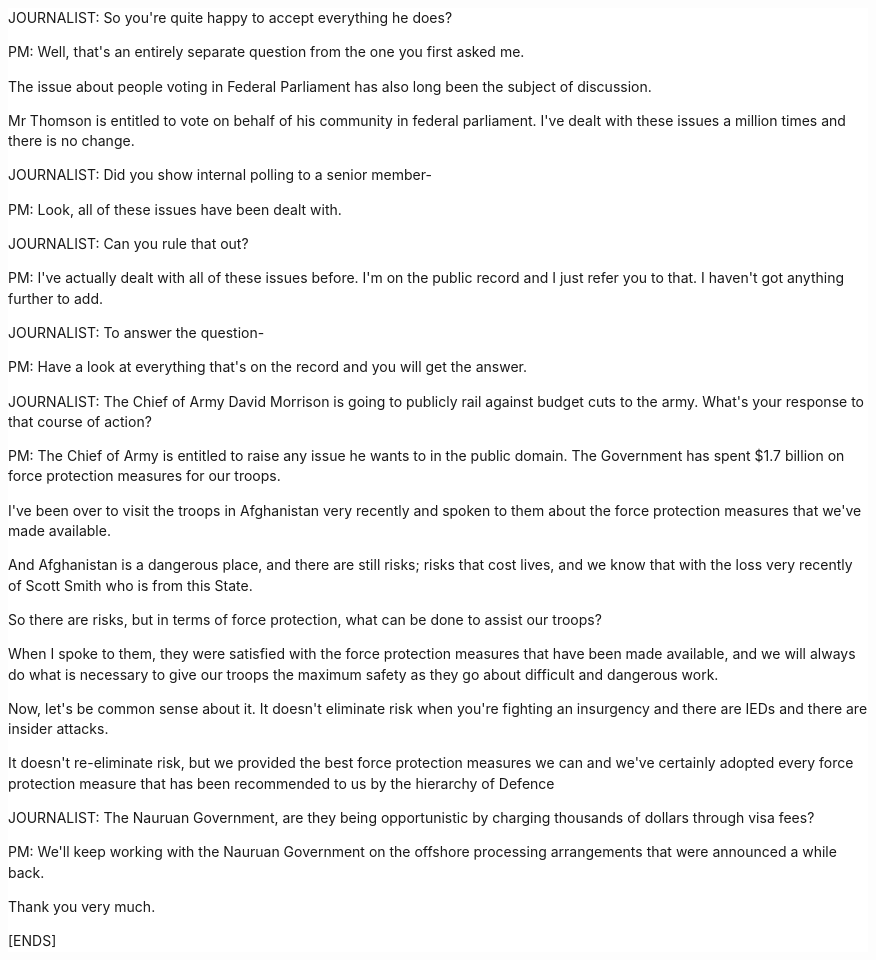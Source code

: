  JOURNALIST: So you're quite happy to accept everything he does?    

 PM: Well, that's an entirely separate question from the one you first asked me.    

 The issue about people voting in Federal Parliament has also long been the  subject of discussion.    

 Mr Thomson is entitled to vote on behalf of his community in federal parliament.  I've dealt with these issues a million times and there is no change.    

 JOURNALIST: Did you show internal polling to a senior member-   

 PM: Look, all of these issues have been dealt with.    

 JOURNALIST: Can you rule that out?   

 PM: I've actually dealt with all of these issues before. I'm on the public record and  I just refer you to that. I haven't got anything further to add.   

 JOURNALIST: To answer the question-   

 PM: Have a look at everything that's on the record and you will get the answer. 

 

 JOURNALIST: The Chief of Army David Morrison is going to publicly rail  against budget cuts to the army. What's your response to that course of action?  

 PM: The Chief of Army is entitled to raise any issue he wants to in the public  domain. The Government has spent $1.7 billion on force protection measures for  our troops.    

 I've been over to visit the troops in Afghanistan very recently and spoken to them  about the force protection measures that we've made available.    

 And Afghanistan is a dangerous place, and there are still risks; risks that cost  lives, and we know that with the loss very recently of Scott Smith who is from  this State.    

 So there are risks, but in terms of force protection, what can be done to assist  our troops?    

 When I spoke to them, they were satisfied with the force protection measures  that have been made available, and we will always do what is necessary to give  our troops the maximum safety as they go about difficult and dangerous work.    

 Now, let's be common sense about it. It doesn't eliminate risk when you're  fighting an insurgency and there are IEDs and there are insider attacks.    

 It doesn't re-eliminate risk, but we provided the best force protection measures  we can and we've certainly adopted every force protection measure that has  been recommended to us by the hierarchy of Defence    

 JOURNALIST:  The Nauruan Government, are they being opportunistic by  charging thousands of dollars through visa fees?   

 PM: We'll keep working with the Nauruan Government on the offshore  processing arrangements that were announced a while back.    

 Thank you very much.    

 [ENDS]   

